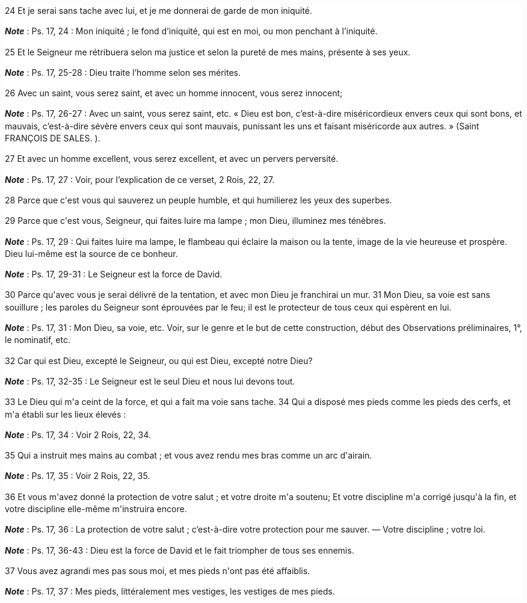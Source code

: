 24 Et je serai sans tache avec lui, et je me donnerai de garde de mon iniquité.

***Note*** :  Ps. 17, 24 : Mon iniquité ; le fond d’iniquité, qui est en moi, ou mon penchant à l’iniquité.


25 Et le Seigneur me rétribuera selon ma justice et selon la pureté de mes mains, présente à ses yeux.

***Note*** :  Ps. 17, 25-28 : Dieu traite l’homme selon ses mérites.

26 Avec un saint, vous serez saint, et avec un homme innocent, vous serez innocent;

***Note*** :  Ps. 17, 26-27 : Avec un saint, vous serez saint, etc. « Dieu est bon, c’est-à-dire miséricordieux envers ceux qui sont bons, et mauvais, c’est-à-dire sévère envers ceux qui sont mauvais, punissant les uns et faisant miséricorde aux autres. » (Saint FRANÇOIS DE SALES. ).

27 Et avec un homme excellent, vous serez excellent, et avec un pervers perversité.

***Note*** :  Ps. 17, 27 : Voir, pour l’explication de ce verset, 2 Rois, 22, 27.

28 Parce que c'est vous qui sauverez un peuple humble, et qui humilierez les yeux des superbes.


29 Parce que c'est vous, Seigneur, qui faites luire ma lampe ; mon Dieu, illuminez mes ténèbres.

***Note*** :  Ps. 17, 29 : Qui faites luire ma lampe, le flambeau qui éclaire la maison ou la tente, image de la vie heureuse et prospère. Dieu lui-même est la source de ce bonheur.

***Note*** :  Ps. 17, 29-31 : Le Seigneur est la force de David.

30 Parce qu'avec vous je serai délivré de la tentation, et avec mon Dieu je franchirai un mur. 31 Mon Dieu, sa voie est sans souillure ; les paroles du Seigneur sont éprouvées par le feu; il est le protecteur de tous ceux qui espèrent en lui.

***Note*** :  Ps. 17, 31 : Mon Dieu, sa voie, etc. Voir, sur le genre et le but de cette construction, début des Observations préliminaires, 1°, le nominatif, etc.


32 Car qui est Dieu, excepté le Seigneur, ou qui est Dieu, excepté notre Dieu?

***Note*** :  Ps. 17, 32-35 : Le Seigneur est le seul Dieu et nous lui devons tout.

33 Le Dieu qui m'a ceint de la force, et qui a fait ma voie sans tache. 34 Qui a disposé mes pieds comme les pieds des cerfs, et m'a établi sur les lieux élevés :

***Note*** :  Ps. 17, 34 : Voir 2 Rois, 22, 34.

35 Qui a instruit mes mains au combat ; et vous avez rendu mes bras comme un arc d'airain.

***Note*** :  Ps. 17, 35 : Voir 2 Rois, 22, 35.


36 Et vous m'avez donné la protection de votre salut ; et votre droite m'a soutenu; Et votre discipline m'a corrigé jusqu'à la fin, et votre discipline elle-même m'instruira encore.

***Note*** :  Ps. 17, 36 : La protection de votre salut ; c’est-à-dire votre protection pour me sauver. ― Votre discipline ; votre loi.

***Note*** :  Ps. 17, 36-43 : Dieu est la force de David et le fait triompher de tous ses ennemis.

37 Vous avez agrandi mes pas sous moi, et mes pieds n'ont pas été affaiblis.

***Note*** :  Ps. 17, 37 : Mes pieds, littéralement mes vestiges, les vestiges de mes pieds.
